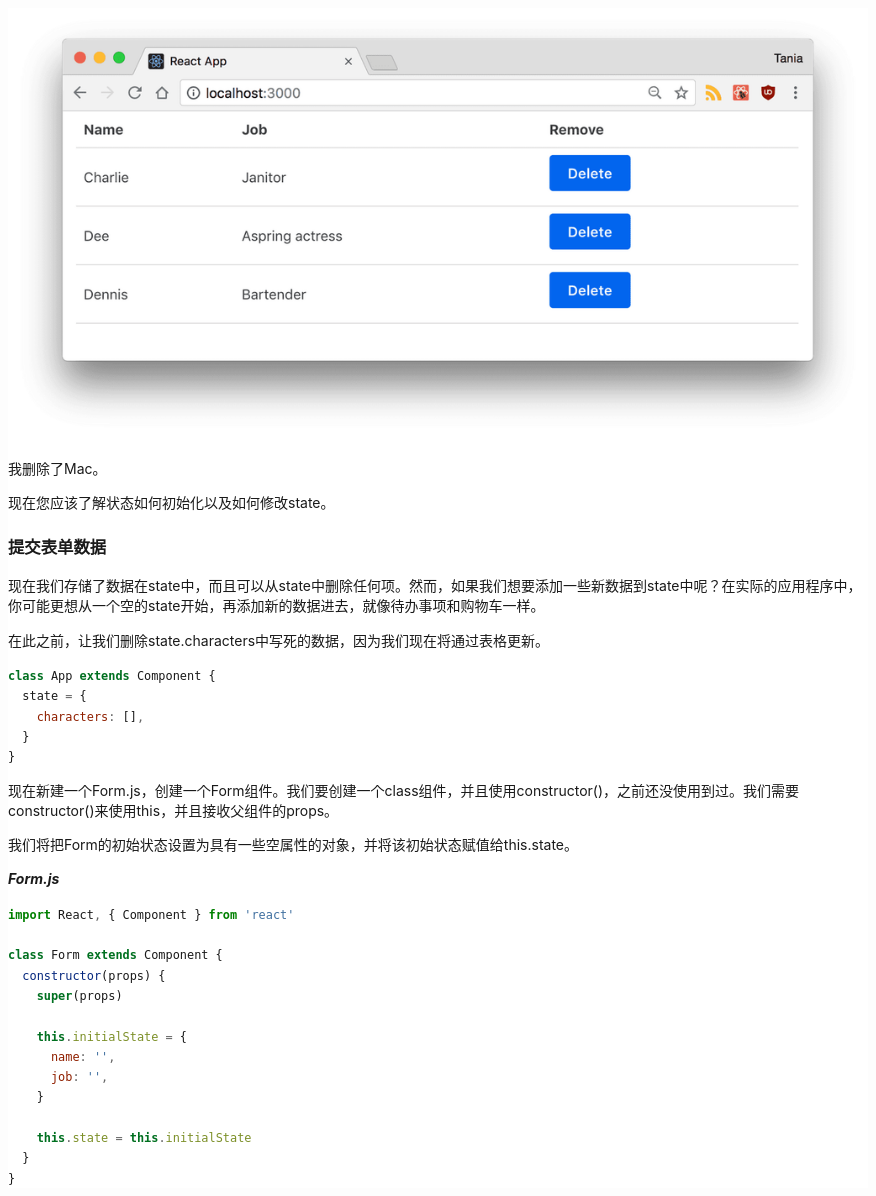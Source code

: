 ![delete](delete.png)

我删除了Mac。

现在您应该了解状态如何初始化以及如何修改state。

### **提交表单数据**

现在我们存储了数据在state中，而且可以从state中删除任何项。然而，如果我们想要添加一些新数据到state中呢？在实际的应用程序中，你可能更想从一个空的state开始，再添加新的数据进去，就像待办事项和购物车一样。

在此之前，让我们删除state.characters中写死的数据，因为我们现在将通过表格更新。

```js
class App extends Component {
  state = {
    characters: [],
  }
}
```
现在新建一个Form.js，创建一个Form组件。我们要创建一个class组件，并且使用constructor()，之前还没使用到过。我们需要constructor()来使用this，并且接收父组件的props。

我们将把Form的初始状态设置为具有一些空属性的对象，并将该初始状态赋值给this.state。

***Form.js***

```js
import React, { Component } from 'react'

class Form extends Component {
  constructor(props) {
    super(props)

    this.initialState = {
      name: '',
      job: '',
    }

    this.state = this.initialState
  }
}
```
